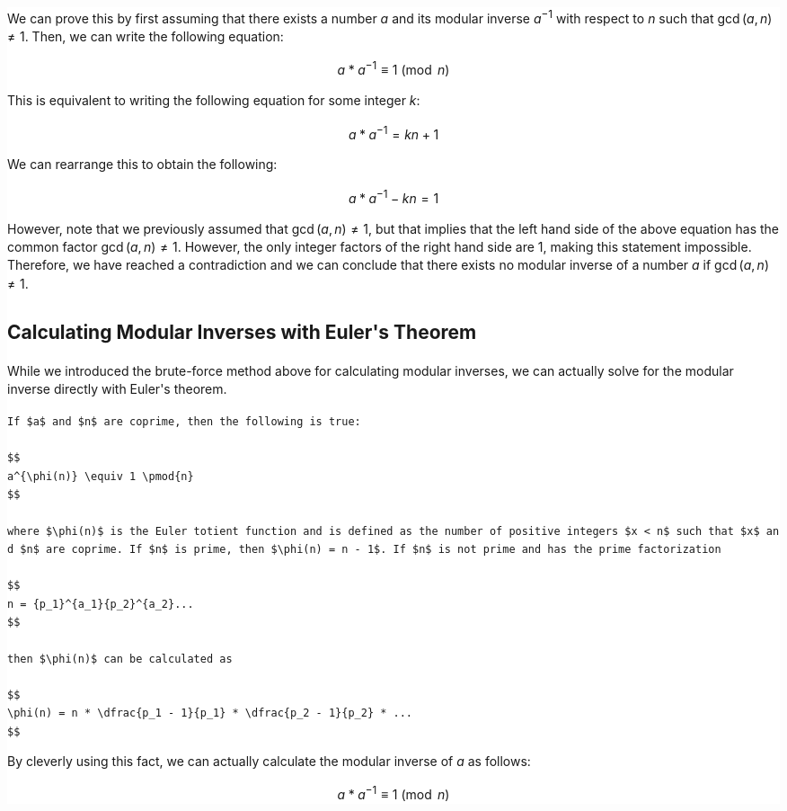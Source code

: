 We can prove this by first assuming that there exists a number $a$ and its modular inverse $a^{-1}$ with respect to $n$ such that $\gcd(a, n) \neq 1$. Then, we can write the following equation:

$$
a * a^{-1} \equiv 1 \pmod{n}
$$

This is equivalent to writing the following equation for some integer $k$:

$$
a * a^{-1} = kn + 1
$$

We can rearrange this to obtain the following:

$$
a * a^{-1} - kn = 1
$$

However, note that we previously assumed that $\gcd(a, n) \neq 1$, but that implies that the left hand side of the above equation has the common factor $\gcd(a, n) \neq 1$. However, the only integer factors of the right hand side are $1$, making this statement impossible. Therefore, we have reached a contradiction and we can conclude that there exists no modular inverse of a number $a$ if $\gcd(a, n) \neq 1$.

## Calculating Modular Inverses with Euler's Theorem

While we introduced the brute-force method above for calculating modular inverses, we can actually solve for the modular inverse directly with Euler's theorem.

```theorem
If $a$ and $n$ are coprime, then the following is true:

$$
a^{\phi(n)} \equiv 1 \pmod{n}
$$

where $\phi(n)$ is the Euler totient function and is defined as the number of positive integers $x < n$ such that $x$ and $n$ are coprime. If $n$ is prime, then $\phi(n) = n - 1$. If $n$ is not prime and has the prime factorization 

$$
n = {p_1}^{a_1}{p_2}^{a_2}...
$$

then $\phi(n)$ can be calculated as

$$
\phi(n) = n * \dfrac{p_1 - 1}{p_1} * \dfrac{p_2 - 1}{p_2} * ...
$$
```

By cleverly using this fact, we can actually calculate the modular inverse of $a$ as follows:

$$
a * a^{-1} \equiv 1 \pmod{n}
$$
